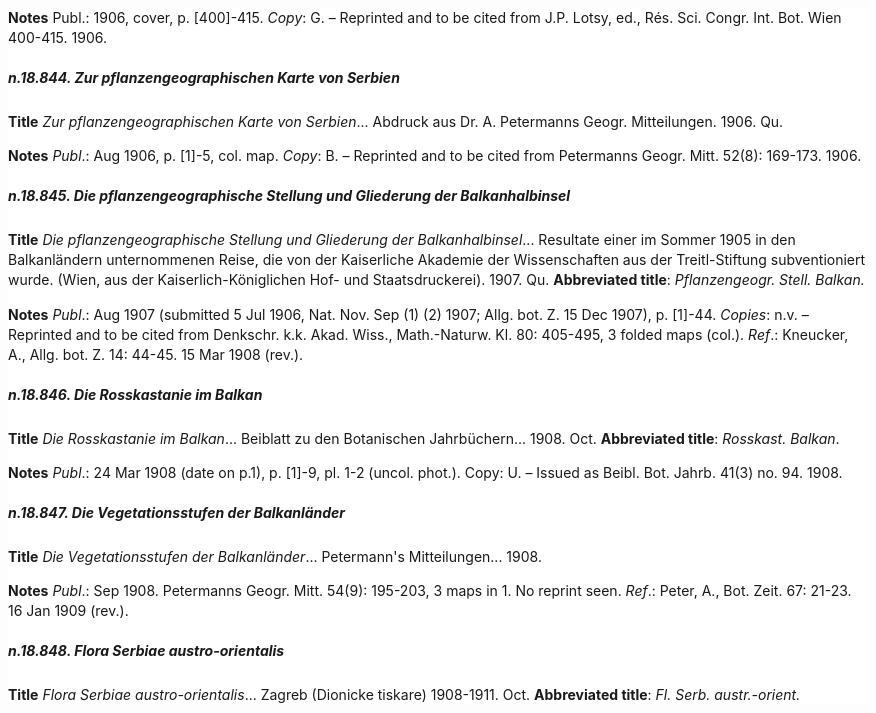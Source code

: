 **Notes**
Publ.: 1906, cover, p. \[400\]-415. *Copy*: G. – Reprinted and to be cited from J.P. Lotsy, ed., Rés. Sci. Congr. Int. Bot. Wien 400-415. 1906.

##### n.18.844. Zur pflanzengeographischen Karte von Serbien

**Title**
*Zur pflanzengeographischen Karte von Serbien*... Abdruck aus Dr. A. Petermanns Geogr. Mitteilungen. 1906. Qu.

**Notes**
*Publ*.: Aug 1906, p. \[1\]-5, col. map. *Copy*: B. – Reprinted and to be cited from Petermanns Geogr. Mitt. 52(8): 169-173. 1906.

##### n.18.845. Die pflanzengeographische Stellung und Gliederung der Balkanhalbinsel

**Title**
*Die pflanzengeographische Stellung und Gliederung der Balkanhalbinsel*... Resultate einer im Sommer 1905 in den Balkanländern unternommenen Reise, die von der Kaiserliche Akademie der Wissenschaften aus der Treitl-Stiftung subventioniert wurde. (Wien, aus der Kaiserlich-Königlichen Hof- und Staatsdruckerei). 1907. Qu.
**Abbreviated title**: *Pflanzengeogr. Stell. Balkan.*

**Notes**
*Publ*.: Aug 1907 (submitted 5 Jul 1906, Nat. Nov. Sep (1) (2) 1907; Allg. bot. Z. 15 Dec 1907), p. \[1\]-44. *Copies*: n.v. – Reprinted and to be cited from Denkschr. k.k. Akad. Wiss., Math.-Naturw. Kl. 80: 405-495, 3 folded maps (col.).
*Ref*.: Kneucker, A., Allg. bot. Z. 14: 44-45. 15 Mar 1908 (rev.).

##### n.18.846. Die Rosskastanie im Balkan

**Title**
*Die Rosskastanie im Balkan*... Beiblatt zu den Botanischen Jahrbüchern... 1908. Oct.
**Abbreviated title**: *Rosskast. Balkan*.

**Notes**
*Publ*.: 24 Mar 1908 (date on p.1), p. \[1\]-9, pl. 1-2 (uncol. phot.). Copy: U. – Issued as Beibl. Bot. Jahrb. 41(3) no. 94. 1908.

##### n.18.847. Die Vegetationsstufen der Balkanländer

**Title**
*Die Vegetationsstufen der Balkanländer*... Petermann's Mitteilungen... 1908.

**Notes**
*Publ*.: Sep 1908. Petermanns Geogr. Mitt. 54(9): 195-203, 3 maps in 1. No reprint seen.
*Ref*.: Peter, A., Bot. Zeit. 67: 21-23. 16 Jan 1909 (rev.).

##### n.18.848. Flora Serbiae austro-orientalis

**Title**
*Flora Serbiae austro-orientalis*... Zagreb (Dionicke tiskare) 1908-1911. Oct.
**Abbreviated title**: *Fl. Serb. austr.-orient.*
